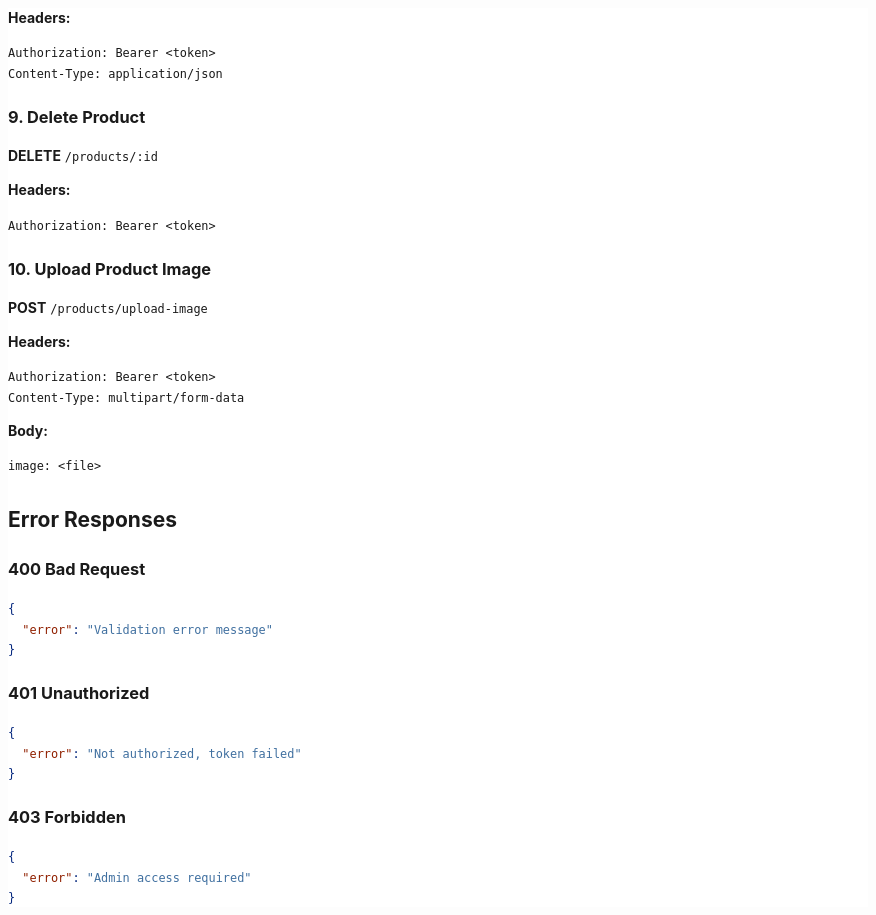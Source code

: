 **Headers:**

```
Authorization: Bearer <token>
Content-Type: application/json
```

### 9. Delete Product

**DELETE** `/products/:id`

**Headers:**

```
Authorization: Bearer <token>
```

### 10. Upload Product Image

**POST** `/products/upload-image`

**Headers:**

```
Authorization: Bearer <token>
Content-Type: multipart/form-data
```

**Body:**

```
image: <file>
```

## Error Responses

### 400 Bad Request

```json
{
  "error": "Validation error message"
}
```

### 401 Unauthorized

```json
{
  "error": "Not authorized, token failed"
}
```

### 403 Forbidden

```json
{
  "error": "Admin access required"
}
```
